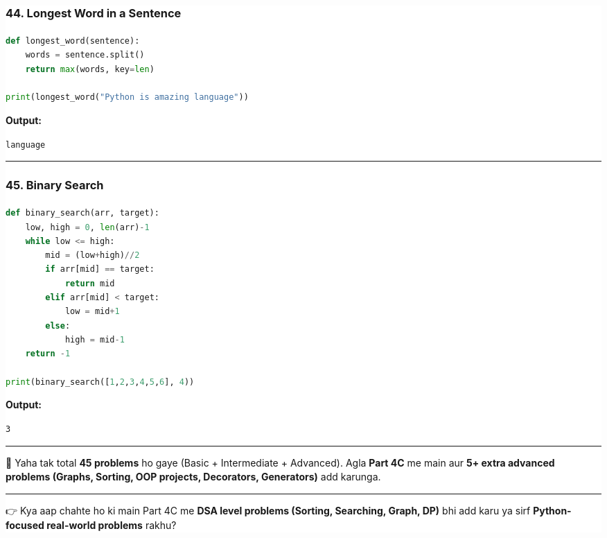 
### 44. Longest Word in a Sentence

```python
def longest_word(sentence):
    words = sentence.split()
    return max(words, key=len)

print(longest_word("Python is amazing language"))
```

**Output:**

```
language
```

---

### 45. Binary Search

```python
def binary_search(arr, target):
    low, high = 0, len(arr)-1
    while low <= high:
        mid = (low+high)//2
        if arr[mid] == target:
            return mid
        elif arr[mid] < target:
            low = mid+1
        else:
            high = mid-1
    return -1

print(binary_search([1,2,3,4,5,6], 4))
```

**Output:**

```
3
```

---

📌 Yaha tak total **45 problems** ho gaye (Basic + Intermediate + Advanced).
Agla **Part 4C** me main aur **5+ extra advanced problems (Graphs, Sorting, OOP projects, Decorators, Generators)** add karunga.

---

👉 Kya aap chahte ho ki main Part 4C me **DSA level problems (Sorting, Searching, Graph, DP)** bhi add karu ya sirf **Python-focused real-world problems** rakhu?
